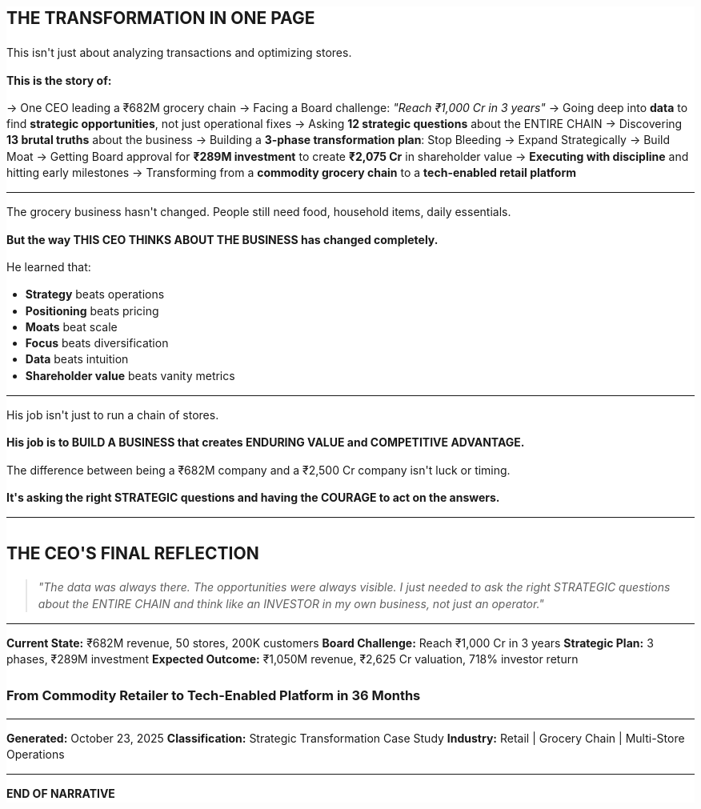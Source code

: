 
## THE TRANSFORMATION IN ONE PAGE

This isn't just about analyzing transactions and optimizing stores.

**This is the story of:**

→ One CEO leading a ₹682M grocery chain
→ Facing a Board challenge: *"Reach ₹1,000 Cr in 3 years"*
→ Going deep into **data** to find **strategic opportunities**, not just operational fixes
→ Asking **12 strategic questions** about the ENTIRE CHAIN
→ Discovering **13 brutal truths** about the business
→ Building a **3-phase transformation plan**: Stop Bleeding → Expand Strategically → Build Moat
→ Getting Board approval for **₹289M investment** to create **₹2,075 Cr** in shareholder value
→ **Executing with discipline** and hitting early milestones
→ Transforming from a **commodity grocery chain** to a **tech-enabled retail platform**

---

The grocery business hasn't changed. People still need food, household items, daily essentials.

**But the way THIS CEO THINKS ABOUT THE BUSINESS has changed completely.**

He learned that:
- **Strategy** beats operations
- **Positioning** beats pricing
- **Moats** beat scale
- **Focus** beats diversification
- **Data** beats intuition
- **Shareholder value** beats vanity metrics

---

His job isn't just to run a chain of stores.

**His job is to BUILD A BUSINESS that creates ENDURING VALUE and COMPETITIVE ADVANTAGE.**

The difference between being a ₹682M company and a ₹2,500 Cr company isn't luck or timing.

**It's asking the right STRATEGIC questions and having the COURAGE to act on the answers.**

---

## THE CEO'S FINAL REFLECTION

> *"The data was always there. The opportunities were always visible. I just needed to ask the right STRATEGIC questions about the ENTIRE CHAIN and think like an INVESTOR in my own business, not just an operator."*

---

**Current State:** ₹682M revenue, 50 stores, 200K customers
**Board Challenge:** Reach ₹1,000 Cr in 3 years
**Strategic Plan:** 3 phases, ₹289M investment
**Expected Outcome:** ₹1,050M revenue, ₹2,625 Cr valuation, 718% investor return

### **From Commodity Retailer to Tech-Enabled Platform in 36 Months**

---

**Generated:** October 23, 2025
**Classification:** Strategic Transformation Case Study
**Industry:** Retail | Grocery Chain | Multi-Store Operations

---

**END OF NARRATIVE**
